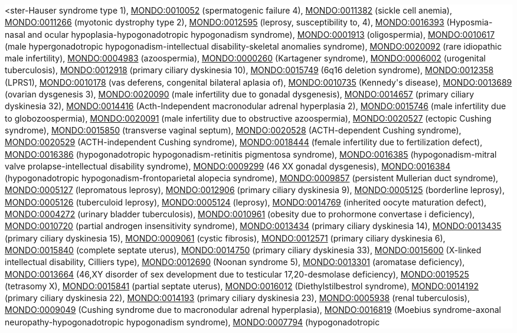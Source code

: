 <ster-Hauser syndrome type 1), [MONDO:0010052](http://purl.obolibrary.org/obo/MONDO_0010052) (spermatogenic failure 4), [MONDO:0011382](http://purl.obolibrary.org/obo/MONDO_0011382) (sickle cell anemia), [MONDO:0011266](http://purl.obolibrary.org/obo/MONDO_0011266) (myotonic dystrophy type 2), [MONDO:0012595](http://purl.obolibrary.org/obo/MONDO_0012595) (leprosy, susceptibility to, 4), [MONDO:0016393](http://purl.obolibrary.org/obo/MONDO_0016393) (Hyposmia-nasal and ocular hypoplasia-hypogonadotropic hypogonadism syndrome), [MONDO:0001913](http://purl.obolibrary.org/obo/MONDO_0001913) (oligospermia), [MONDO:0010617](http://purl.obolibrary.org/obo/MONDO_0010617) (male hypergonadotropic hypogonadism-intellectual disability-skeletal anomalies syndrome), [MONDO:0020092](http://purl.obolibrary.org/obo/MONDO_0020092) (rare idiopathic male infertility), [MONDO:0004983](http://purl.obolibrary.org/obo/MONDO_0004983) (azoospermia), [MONDO:0000260](http://purl.obolibrary.org/obo/MONDO_0000260) (Kartagener syndrome), [MONDO:0006002](http://purl.obolibrary.org/obo/MONDO_0006002) (urogenital tuberculosis), [MONDO:0012918](http://purl.obolibrary.org/obo/MONDO_0012918) (primary ciliary dyskinesia 10), [MONDO:0015749](http://purl.obolibrary.org/obo/MONDO_0015749) (6q16 deletion syndrome), [MONDO:0012358](http://purl.obolibrary.org/obo/MONDO_0012358) (LPRS1), [MONDO:0010178](http://purl.obolibrary.org/obo/MONDO_0010178) (vas deferens, congenital bilateral aplasia of), [MONDO:0010735](http://purl.obolibrary.org/obo/MONDO_0010735) (Kennedy's disease), [MONDO:0013689](http://purl.obolibrary.org/obo/MONDO_0013689) (ovarian dysgenesis 3), [MONDO:0020090](http://purl.obolibrary.org/obo/MONDO_0020090) (male infertility due to gonadal dysgenesis), [MONDO:0014657](http://purl.obolibrary.org/obo/MONDO_0014657) (primary ciliary dyskinesia 32), [MONDO:0014416](http://purl.obolibrary.org/obo/MONDO_0014416) (Acth-Independent macronodular adrenal hyperplasia 2), [MONDO:0015746](http://purl.obolibrary.org/obo/MONDO_0015746) (male infertility due to globozoospermia), [MONDO:0020091](http://purl.obolibrary.org/obo/MONDO_0020091) (male infertility due to obstructive azoospermia), [MONDO:0020527](http://purl.obolibrary.org/obo/MONDO_0020527) (ectopic Cushing syndrome), [MONDO:0015850](http://purl.obolibrary.org/obo/MONDO_0015850) (transverse vaginal septum), [MONDO:0020528](http://purl.obolibrary.org/obo/MONDO_0020528) (ACTH-dependent Cushing syndrome), [MONDO:0020529](http://purl.obolibrary.org/obo/MONDO_0020529) (ACTH-independent Cushing syndrome), [MONDO:0018444](http://purl.obolibrary.org/obo/MONDO_0018444) (female infertility due to fertilization defect), [MONDO:0016386](http://purl.obolibrary.org/obo/MONDO_0016386) (hypogonadotropic hypogonadism-retinitis pigmentosa syndrome), [MONDO:0016385](http://purl.obolibrary.org/obo/MONDO_0016385) (hypogonadism-mitral valve prolapse-intellectual disability syndrome), [MONDO:0009299](http://purl.obolibrary.org/obo/MONDO_0009299) (46 XX gonadal dysgenesis), [MONDO:0016384](http://purl.obolibrary.org/obo/MONDO_0016384) (hypogonadotropic hypogonadism-frontoparietal alopecia syndrome), [MONDO:0009857](http://purl.obolibrary.org/obo/MONDO_0009857) (persistent Mullerian duct syndrome), [MONDO:0005127](http://purl.obolibrary.org/obo/MONDO_0005127) (lepromatous leprosy), [MONDO:0012906](http://purl.obolibrary.org/obo/MONDO_0012906) (primary ciliary dyskinesia 9), [MONDO:0005125](http://purl.obolibrary.org/obo/MONDO_0005125) (borderline leprosy), [MONDO:0005126](http://purl.obolibrary.org/obo/MONDO_0005126) (tuberculoid leprosy), [MONDO:0005124](http://purl.obolibrary.org/obo/MONDO_0005124) (leprosy), [MONDO:0014769](http://purl.obolibrary.org/obo/MONDO_0014769) (inherited oocyte maturation defect), [MONDO:0004272](http://purl.obolibrary.org/obo/MONDO_0004272) (urinary bladder tuberculosis), [MONDO:0010961](http://purl.obolibrary.org/obo/MONDO_0010961) (obesity due to prohormone convertase i deficiency), [MONDO:0010720](http://purl.obolibrary.org/obo/MONDO_0010720) (partial androgen insensitivity syndrome), [MONDO:0013434](http://purl.obolibrary.org/obo/MONDO_0013434) (primary ciliary dyskinesia 14), [MONDO:0013435](http://purl.obolibrary.org/obo/MONDO_0013435) (primary ciliary dyskinesia 15), [MONDO:0009061](http://purl.obolibrary.org/obo/MONDO_0009061) (cystic fibrosis), [MONDO:0012571](http://purl.obolibrary.org/obo/MONDO_0012571) (primary ciliary dyskinesia 6), [MONDO:0015840](http://purl.obolibrary.org/obo/MONDO_0015840) (complete septate uterus), [MONDO:0014750](http://purl.obolibrary.org/obo/MONDO_0014750) (primary ciliary dyskinesia 33), [MONDO:0015600](http://purl.obolibrary.org/obo/MONDO_0015600) (X-linked intellectual disability, Cilliers type), [MONDO:0012690](http://purl.obolibrary.org/obo/MONDO_0012690) (Noonan syndrome 5), [MONDO:0013301](http://purl.obolibrary.org/obo/MONDO_0013301) (aromatase deficiency), [MONDO:0013664](http://purl.obolibrary.org/obo/MONDO_0013664) (46,XY disorder of sex development due to testicular 17,20-desmolase deficiency), [MONDO:0019525](http://purl.obolibrary.org/obo/MONDO_0019525) (tetrasomy X), [MONDO:0015841](http://purl.obolibrary.org/obo/MONDO_0015841) (partial septate uterus), [MONDO:0016012](http://purl.obolibrary.org/obo/MONDO_0016012) (Diethylstilbestrol syndrome), [MONDO:0014192](http://purl.obolibrary.org/obo/MONDO_0014192) (primary ciliary dyskinesia 22), [MONDO:0014193](http://purl.obolibrary.org/obo/MONDO_0014193) (primary ciliary dyskinesia 23), [MONDO:0005938](http://purl.obolibrary.org/obo/MONDO_0005938) (renal tuberculosis), [MONDO:0009049](http://purl.obolibrary.org/obo/MONDO_0009049) (Cushing syndrome due to macronodular adrenal hyperplasia), [MONDO:0016819](http://purl.obolibrary.org/obo/MONDO_0016819) (Moebius syndrome-axonal neuropathy-hypogonadotropic hypogonadism syndrome), [MONDO:0007794](http://purl.obolibrary.org/obo/MONDO_0007794) (hypogonadotropic